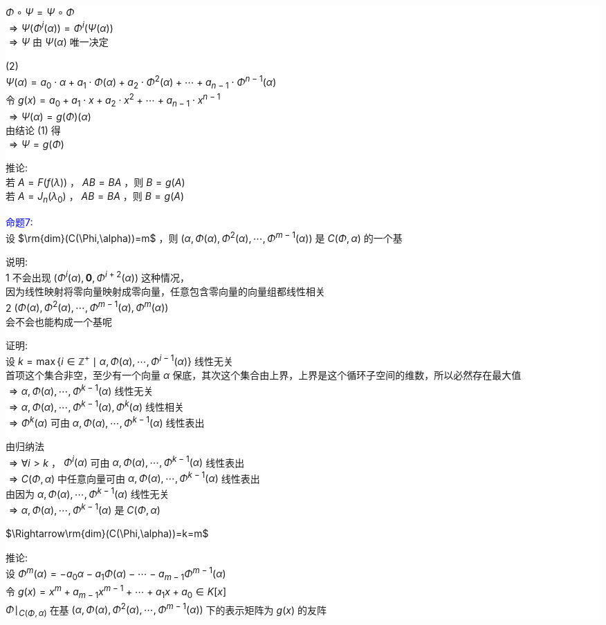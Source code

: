 $\Phi\circ\Psi=\Psi\circ\Phi$  
$\Rightarrow\Psi(\Phi^i(\alpha))  
=\Phi^i(\Psi(\alpha))$  
$\Rightarrow\Psi$ 由 $\Psi(\alpha)$ 唯一决定  
  
$(2)$  
$\Psi(\alpha)=a_0\cdot\alpha+a_1\cdot\Phi(\alpha)+a_2\cdot\Phi^2(\alpha)+\cdots+  
a_{n-1}\cdot\Phi^{n-1}(\alpha)$  
令 $g(x)=a_0+a_1\cdot x+a_2\cdot x^2+\cdots+  
a_{n-1}\cdot x^{n-1}$  
$\Rightarrow\Psi(\alpha)=g(\Phi)(\alpha)$  
由结论 $(1)$ 得  
$\Rightarrow\Psi=g(\Phi)$  
  
推论:  
若 $A=F(f(\lambda))$ ， $AB=BA$ ，则 $B=g(A)$  
若 $A=J_n(\lambda_0)$ ， $AB=BA$ ，则 $B=g(A)$  
  
<font color=blue>命题7</font>:  
设 $\rm{dim}(C(\Phi,\alpha))=m$ ，则 $(\alpha,\Phi(\alpha),\Phi^2(\alpha),\cdots,\Phi^{m-1}(\alpha))$ 是 $C(\Phi,\alpha)$ 的一个基  
  
说明:  
1 不会出现 $(\Phi^i(\alpha),\mathbf0,\Phi^{i+2}(\alpha))$ 这种情况，  
因为线性映射将零向量映射成零向量，任意包含零向量的向量组都线性相关  
2  $(\Phi(\alpha),\Phi^2(\alpha),\cdots,\Phi^{m-1}(\alpha),\Phi^{m}(\alpha))$  
会不会也能构成一个基呢  
  
证明:  
设 $k=\max\{i\in\mathbb{Z}^+\mid \alpha,\Phi(\alpha),\cdots,\Phi^{i-1}(\alpha)\}$ 线性无关  
首项这个集合非空，至少有一个向量 $\alpha$ 保底，其次这个集合由上界，上界是这个循环子空间的维数，所以必然存在最大值  
$\Rightarrow\alpha,\Phi(\alpha),\cdots,\Phi^{k-1}(\alpha)$ 线性无关  
$\Rightarrow\alpha,\Phi(\alpha),\cdots,\Phi^{k-1}(\alpha),\Phi^k(\alpha)$ 线性相关  
$\Rightarrow\Phi^k(\alpha)$ 可由 $\alpha,\Phi(\alpha),\cdots,\Phi^{k-1}(\alpha)$ 线性表出  
  
由归纳法  
$\Rightarrow\forall i>k$ ， $\Phi^i(\alpha)$ 可由 $\alpha,\Phi(\alpha),\cdots,\Phi^{k-1}(\alpha)$ 线性表出  
$\Rightarrow C(\Phi,\alpha)$ 中任意向量可由 $\alpha,\Phi(\alpha),\cdots,\Phi^{k-1}(\alpha)$ 线性表出  
由因为 $\alpha,\Phi(\alpha),\cdots,\Phi^{k-1}(\alpha)$ 线性无关  
$\Rightarrow\alpha,\Phi(\alpha),\cdots,\Phi^{k-1}(\alpha)$ 是 $C(\Phi,\alpha)$  
  
$\Rightarrow\rm{dim}(C(\Phi,\alpha))=k=m$  
  
推论:  
设 $\Phi^m(\alpha)=-a_0\alpha-a_1\Phi(\alpha)-\cdots-a_{m-1}\Phi^{m-1}(\alpha)$  
令 $g(x)=x^m+a_{m-1}x^{m-1}+\cdots+a_1x+a_0\in K[x]$  
$\Phi\mid_{C(\Phi,\alpha)}$ 在基 $(\alpha,\Phi(\alpha),\Phi^2(\alpha),\cdots,\Phi^{m-1}(\alpha))$ 下的表示矩阵为 $g(x)$ 的友阵  
